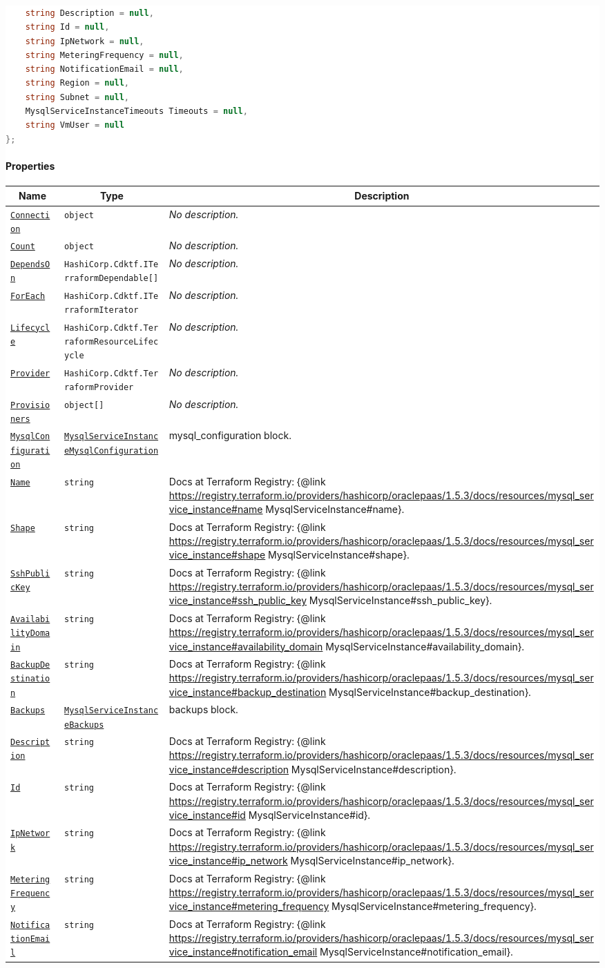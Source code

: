 ```csharp
    string Description = null,
    string Id = null,
    string IpNetwork = null,
    string MeteringFrequency = null,
    string NotificationEmail = null,
    string Region = null,
    string Subnet = null,
    MysqlServiceInstanceTimeouts Timeouts = null,
    string VmUser = null
};
```

#### Properties <a name="Properties" id="Properties"></a>

| **Name** | **Type** | **Description** |
| --- | --- | --- |
| <code><a href="#@cdktf/provider-oraclepaas.mysqlServiceInstance.MysqlServiceInstanceConfig.property.connection">Connection</a></code> | <code>object</code> | *No description.* |
| <code><a href="#@cdktf/provider-oraclepaas.mysqlServiceInstance.MysqlServiceInstanceConfig.property.count">Count</a></code> | <code>object</code> | *No description.* |
| <code><a href="#@cdktf/provider-oraclepaas.mysqlServiceInstance.MysqlServiceInstanceConfig.property.dependsOn">DependsOn</a></code> | <code>HashiCorp.Cdktf.ITerraformDependable[]</code> | *No description.* |
| <code><a href="#@cdktf/provider-oraclepaas.mysqlServiceInstance.MysqlServiceInstanceConfig.property.forEach">ForEach</a></code> | <code>HashiCorp.Cdktf.ITerraformIterator</code> | *No description.* |
| <code><a href="#@cdktf/provider-oraclepaas.mysqlServiceInstance.MysqlServiceInstanceConfig.property.lifecycle">Lifecycle</a></code> | <code>HashiCorp.Cdktf.TerraformResourceLifecycle</code> | *No description.* |
| <code><a href="#@cdktf/provider-oraclepaas.mysqlServiceInstance.MysqlServiceInstanceConfig.property.provider">Provider</a></code> | <code>HashiCorp.Cdktf.TerraformProvider</code> | *No description.* |
| <code><a href="#@cdktf/provider-oraclepaas.mysqlServiceInstance.MysqlServiceInstanceConfig.property.provisioners">Provisioners</a></code> | <code>object[]</code> | *No description.* |
| <code><a href="#@cdktf/provider-oraclepaas.mysqlServiceInstance.MysqlServiceInstanceConfig.property.mysqlConfiguration">MysqlConfiguration</a></code> | <code><a href="#@cdktf/provider-oraclepaas.mysqlServiceInstance.MysqlServiceInstanceMysqlConfiguration">MysqlServiceInstanceMysqlConfiguration</a></code> | mysql_configuration block. |
| <code><a href="#@cdktf/provider-oraclepaas.mysqlServiceInstance.MysqlServiceInstanceConfig.property.name">Name</a></code> | <code>string</code> | Docs at Terraform Registry: {@link https://registry.terraform.io/providers/hashicorp/oraclepaas/1.5.3/docs/resources/mysql_service_instance#name MysqlServiceInstance#name}. |
| <code><a href="#@cdktf/provider-oraclepaas.mysqlServiceInstance.MysqlServiceInstanceConfig.property.shape">Shape</a></code> | <code>string</code> | Docs at Terraform Registry: {@link https://registry.terraform.io/providers/hashicorp/oraclepaas/1.5.3/docs/resources/mysql_service_instance#shape MysqlServiceInstance#shape}. |
| <code><a href="#@cdktf/provider-oraclepaas.mysqlServiceInstance.MysqlServiceInstanceConfig.property.sshPublicKey">SshPublicKey</a></code> | <code>string</code> | Docs at Terraform Registry: {@link https://registry.terraform.io/providers/hashicorp/oraclepaas/1.5.3/docs/resources/mysql_service_instance#ssh_public_key MysqlServiceInstance#ssh_public_key}. |
| <code><a href="#@cdktf/provider-oraclepaas.mysqlServiceInstance.MysqlServiceInstanceConfig.property.availabilityDomain">AvailabilityDomain</a></code> | <code>string</code> | Docs at Terraform Registry: {@link https://registry.terraform.io/providers/hashicorp/oraclepaas/1.5.3/docs/resources/mysql_service_instance#availability_domain MysqlServiceInstance#availability_domain}. |
| <code><a href="#@cdktf/provider-oraclepaas.mysqlServiceInstance.MysqlServiceInstanceConfig.property.backupDestination">BackupDestination</a></code> | <code>string</code> | Docs at Terraform Registry: {@link https://registry.terraform.io/providers/hashicorp/oraclepaas/1.5.3/docs/resources/mysql_service_instance#backup_destination MysqlServiceInstance#backup_destination}. |
| <code><a href="#@cdktf/provider-oraclepaas.mysqlServiceInstance.MysqlServiceInstanceConfig.property.backups">Backups</a></code> | <code><a href="#@cdktf/provider-oraclepaas.mysqlServiceInstance.MysqlServiceInstanceBackups">MysqlServiceInstanceBackups</a></code> | backups block. |
| <code><a href="#@cdktf/provider-oraclepaas.mysqlServiceInstance.MysqlServiceInstanceConfig.property.description">Description</a></code> | <code>string</code> | Docs at Terraform Registry: {@link https://registry.terraform.io/providers/hashicorp/oraclepaas/1.5.3/docs/resources/mysql_service_instance#description MysqlServiceInstance#description}. |
| <code><a href="#@cdktf/provider-oraclepaas.mysqlServiceInstance.MysqlServiceInstanceConfig.property.id">Id</a></code> | <code>string</code> | Docs at Terraform Registry: {@link https://registry.terraform.io/providers/hashicorp/oraclepaas/1.5.3/docs/resources/mysql_service_instance#id MysqlServiceInstance#id}. |
| <code><a href="#@cdktf/provider-oraclepaas.mysqlServiceInstance.MysqlServiceInstanceConfig.property.ipNetwork">IpNetwork</a></code> | <code>string</code> | Docs at Terraform Registry: {@link https://registry.terraform.io/providers/hashicorp/oraclepaas/1.5.3/docs/resources/mysql_service_instance#ip_network MysqlServiceInstance#ip_network}. |
| <code><a href="#@cdktf/provider-oraclepaas.mysqlServiceInstance.MysqlServiceInstanceConfig.property.meteringFrequency">MeteringFrequency</a></code> | <code>string</code> | Docs at Terraform Registry: {@link https://registry.terraform.io/providers/hashicorp/oraclepaas/1.5.3/docs/resources/mysql_service_instance#metering_frequency MysqlServiceInstance#metering_frequency}. |
| <code><a href="#@cdktf/provider-oraclepaas.mysqlServiceInstance.MysqlServiceInstanceConfig.property.notificationEmail">NotificationEmail</a></code> | <code>string</code> | Docs at Terraform Registry: {@link https://registry.terraform.io/providers/hashicorp/oraclepaas/1.5.3/docs/resources/mysql_service_instance#notification_email MysqlServiceInstance#notification_email}. |